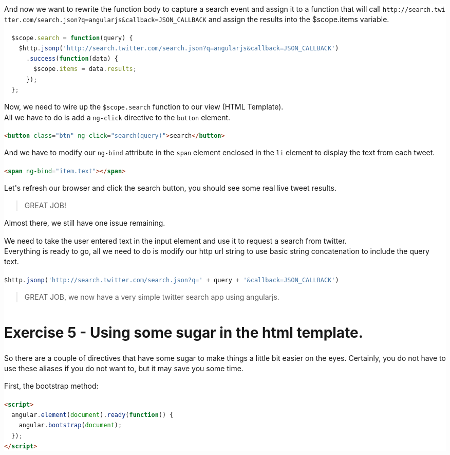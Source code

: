 And now we want to rewrite the function body to capture a search event and assign it to a function that will call 
`http://search.twitter.com/search.json?q=angularjs&callback=JSON_CALLBACK` and assign the results into the 
$scope.items variable.

``` js
  $scope.search = function(query) {
    $http.jsonp('http://search.twitter.com/search.json?q=angularjs&callback=JSON_CALLBACK')
      .success(function(data) {
        $scope.items = data.results;
      });
  };
```

Now, we need to wire up the `$scope.search` function to our view (HTML Template).  
All we have to do is add a `ng-click` directive to the `button` element.

``` html
<button class="btn" ng-click="search(query)">search</button>
```

And we have to modify our `ng-bind` attribute in the `span` element enclosed in the `li` element 
to display the text from each tweet.

``` html
<span ng-bind="item.text"></span>
```

Let's refresh our browser and click the search button, you should see some real live tweet results.

> GREAT JOB!

Almost there, we still have one issue remaining.  

We need to take the user entered text in the input element and use it to request a search from twitter.  
Everything is ready to go, all we need to do is modify our http url string to use basic string concatenation 
to include the query text.

``` js
$http.jsonp('http://search.twitter.com/search.json?q=' + query + '&callback=JSON_CALLBACK')
```

> GREAT JOB, we now have a very simple twitter search app using angularjs.

# Exercise 5 - Using some sugar in the html template.

So there are a couple of directives that have some sugar to make things a little bit easier on the eyes. 
Certainly, you do not have to use these aliases if you do not want to, but it may save you some time.

First, the bootstrap method:

``` html
<script>
  angular.element(document).ready(function() {
    angular.bootstrap(document);
  });
</script>
```

